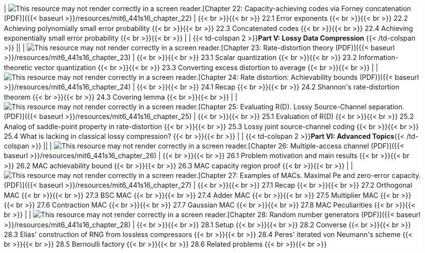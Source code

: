| ![This resource may not render correctly in a screen reader.](/images/inacessible.gif)[Chapter 22: Capacity-achieving codes via Forney concatenation (PDF)]({{< baseurl >}}/resources/mit6_441s16_chapter_22) |  {{< br >}}{{< br >}} 22.1 Error exponents {{< br >}}{{< br >}} 22.2 Achieving polynomially small error probability {{< br >}}{{< br >}} 22.3 Concatenated codes {{< br >}}{{< br >}} 22.4 Achieving exponentially small error probability {{< br >}}{{< br >}}  |
| {{< td-colspan 2 >}}**Part V: Lossy Data Compression** {{< /td-colspan >}} ||
| ![This resource may not render correctly in a screen reader.](/images/inacessible.gif)[Chapter 23: Rate-distortion theory (PDF)]({{< baseurl >}}/resources/mit6_441s16_chapter_23) |  {{< br >}}{{< br >}} 23.1 Scalar quantization {{< br >}}{{< br >}} 23.2 Information-theoretic vector quantization {{< br >}}{{< br >}} 23.3 Converting excess distortion to average {{< br >}}{{< br >}}  |
| ![This resource may not render correctly in a screen reader.](/images/inacessible.gif)[Chapter 24: Rate distortion: Achievability bounds (PDF)]({{< baseurl >}}/resources/mit6_441s16_chapter_24) |  {{< br >}}{{< br >}} 24.1 Recap {{< br >}}{{< br >}} 24.2 Shannon's rate-distortion theorem {{< br >}}{{< br >}} 24.3 Covering lemma {{< br >}}{{< br >}}  |
| ![This resource may not render correctly in a screen reader.](/images/inacessible.gif)[Chapter 25: Evaluating R(D). Lossy Source-Channel separation. (PDF)]({{< baseurl >}}/resources/mit6_441s16_chapter_25) |  {{< br >}}{{< br >}} 25.1 Evaluation of R(D) {{< br >}}{{< br >}} 25.2 Analog of saddle-point property in rate-distortion {{< br >}}{{< br >}} 25.3 Lossy joint source-channel coding {{< br >}}{{< br >}} 25.4 What is lacking in classical lossy compression? {{< br >}}{{< br >}}  |
| {{< td-colspan 2 >}}**Part VI: Advanced Topics**{{< /td-colspan >}} ||
| ![This resource may not render correctly in a screen reader.](/images/inacessible.gif)[Chapter 26: Multiple-access channel (PDF)]({{< baseurl >}}/resources/mit6_441s16_chapter_26) |  {{< br >}}{{< br >}} 26.1 Problem motivation and main results {{< br >}}{{< br >}} 26.2 MAC achievability bound {{< br >}}{{< br >}} 26.3 MAC capacity region proof {{< br >}}{{< br >}}  |
| ![This resource may not render correctly in a screen reader.](/images/inacessible.gif)[Chapter 27: Examples of MACs. Maximal Pe and zero-error capacity. (PDF)]({{< baseurl >}}/resources/mit6_441s16_chapter_27) |  {{< br >}}{{< br >}} 27.1 Recap {{< br >}}{{< br >}} 27.2 Orthogonal MAC {{< br >}}{{< br >}} 27.3 BSC MAC {{< br >}}{{< br >}} 27.4 Adder MAC {{< br >}}{{< br >}} 27.5 Multiplier MAC {{< br >}}{{< br >}} 27.6 Contraction MAC {{< br >}}{{< br >}} 27.7 Gaussian MAC {{< br >}}{{< br >}} 27.8 MAC Peculiarities {{< br >}}{{< br >}}  |
| ![This resource may not render correctly in a screen reader.](/images/inacessible.gif)[Chapter 28: Random number generators (PDF)]({{< baseurl >}}/resources/mit6_441s16_chapter_28) |  {{< br >}}{{< br >}} 28.1 Setup {{< br >}}{{< br >}} 28.2 Converse {{< br >}}{{< br >}} 28.3 Elias' construction of RNG from lossless compressors {{< br >}}{{< br >}} 28.4 Peres' iterated von Neumann's scheme {{< br >}}{{< br >}} 28.5 Bernoulli factory {{< br >}}{{< br >}} 28.6 Related problems {{< br >}}{{< br >}}